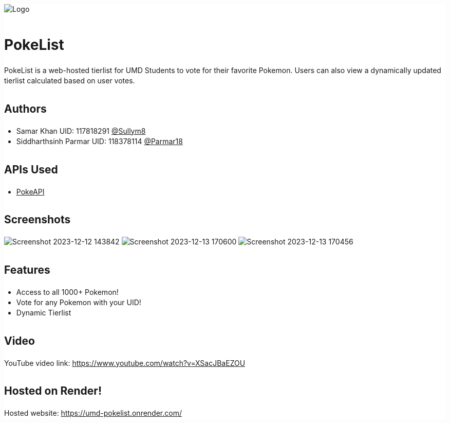 
![Logo](https://fontmeme.com/permalink/231213/b376a7d83f43f294c9227315811d09cd.png)

# PokeList

PokeList is a web-hosted tierlist for UMD Students to vote for their favorite Pokemon. Users can also view a dynamically updated tierlist calculated based on user votes.

## Authors

- Samar Khan UID: 117818291 [@Sullym8](https://www.github.com/Sullym8)
- Siddharthsinh Parmar UID: 118378114 [@Parmar18](https://www.github.com/parmar18)

## APIs Used
- [PokeAPI](https://pokeapi.co/)

## Screenshots
<img width="1280" alt="Screenshot 2023-12-12 143842" src="https://github.com/Sullym8/PokeList/assets/48613444/b2748d30-982c-48c7-a794-23ee2520713f">
<img width="1265" alt="Screenshot 2023-12-13 170600" src="https://github.com/Sullym8/PokeList/assets/48613444/1c1457ce-b1c0-41ab-a04e-8482d940657b">
<img width="1265" alt="Screenshot 2023-12-13 170456" src="https://github.com/Sullym8/PokeList/assets/48613444/808d49e2-e1fa-4001-9649-1cc88c2474b7">

## Features

- Access to all 1000+ Pokemon!
- Vote for any Pokemon with your UID!
- Dynamic Tierlist

## Video

YouTube video link: https://www.youtube.com/watch?v=XSacJBaEZOU

## Hosted on Render!

Hosted website: https://umd-pokelist.onrender.com/
